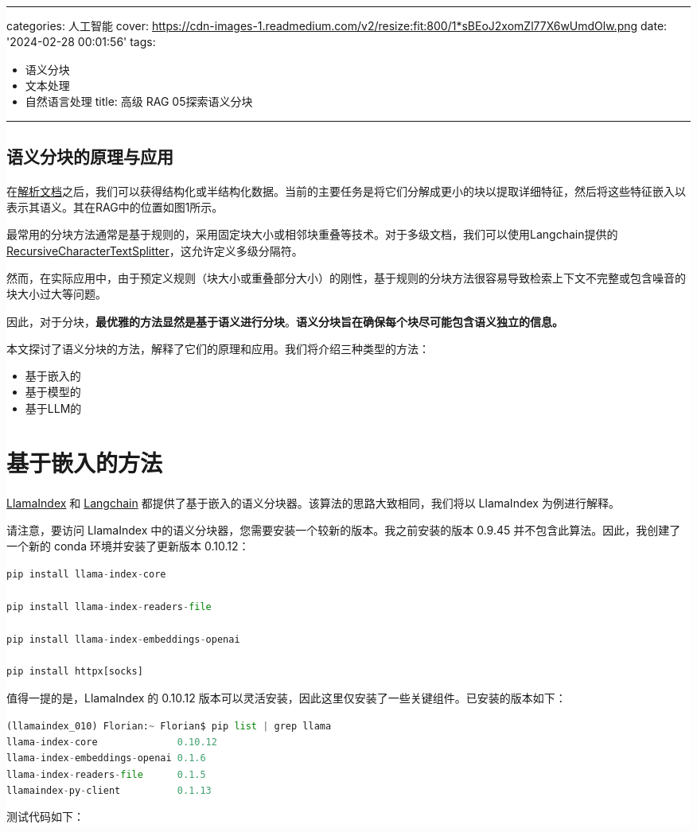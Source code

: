 
---
categories: 人工智能
cover: https://cdn-images-1.readmedium.com/v2/resize:fit:800/1*sBEoJ2xomZl77X6wUmdOlw.png
date: '2024-02-28 00:01:56'
tags:
  - 语义分块
  - 文本处理
  - 自然语言处理
title: 高级 RAG 05探索语义分块

---


## 语义分块的原理与应用

在[解析文档](https://readmedium.com/advanced-rag-02-unveiling-pdf-parsing-b84ae866344e)之后，我们可以获得结构化或半结构化数据。当前的主要任务是将它们分解成更小的块以提取详细特征，然后将这些特征嵌入以表示其语义。其在RAG中的位置如图1所示。



最常用的分块方法通常是基于规则的，采用固定块大小或相邻块重叠等技术。对于多级文档，我们可以使用Langchain提供的[RecursiveCharacterTextSplitter](https://github.com/langchain-ai/langchain/blob/v0.1.9/libs/langchain/langchain/text_splitter.py#L851C1-L851C6)，这允许定义多级分隔符。

然而，在实际应用中，由于预定义规则（块大小或重叠部分大小）的刚性，基于规则的分块方法很容易导致检索上下文不完整或包含噪音的块大小过大等问题。

因此，对于分块，**最优雅的方法显然是基于语义进行分块**。**语义分块旨在确保每个块尽可能包含语义独立的信息。**

本文探讨了语义分块的方法，解释了它们的原理和应用。我们将介绍三种类型的方法：

* 基于嵌入的
* 基于模型的
* 基于LLM的

# 基于嵌入的方法

[LlamaIndex](https://docs.llamaindex.ai/en/stable/examples/node_parsers/semantic_chunking.html) 和 [Langchain](https://python.langchain.com/docs/modules/data_connection/document_transformers/semantic-chunker) 都提供了基于嵌入的语义分块器。该算法的思路大致相同，我们将以 LlamaIndex 为例进行解释。

请注意，要访问 LlamaIndex 中的语义分块器，您需要安装一个较新的版本。我之前安装的版本 0.9.45 并不包含此算法。因此，我创建了一个新的 conda 环境并安装了更新版本 0.10.12：

```python
pip install llama-index-core

pip install llama-index-readers-file

pip install llama-index-embeddings-openai

pip install httpx[socks]
```
值得一提的是，LlamaIndex 的 0.10.12 版本可以灵活安装，因此这里仅安装了一些关键组件。已安装的版本如下：

```python
(llamaindex_010) Florian:~ Florian$ pip list | grep llama
llama-index-core              0.10.12
llama-index-embeddings-openai 0.1.6
llama-index-readers-file      0.1.5
llamaindex-py-client          0.1.13
```
测试代码如下：
